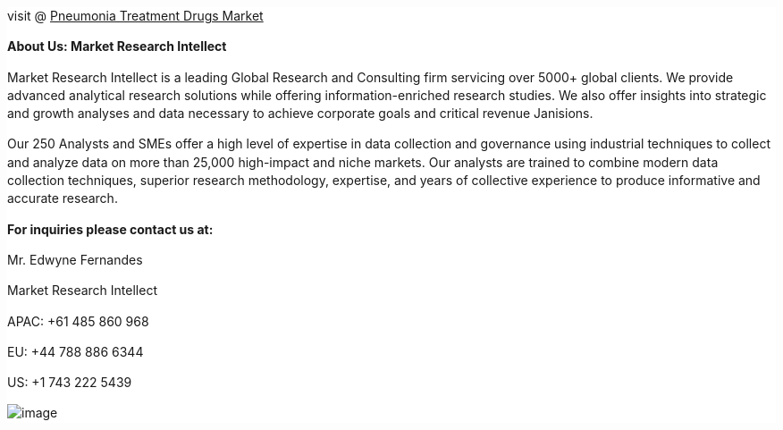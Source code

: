 visit&nbsp;@</strong>&nbsp;</span><span class="font-[700]"><a href="https://www.marketresearchintellect.com/product/global-pneumonia-treatment-drugs-market-size-and-forcast-2/?utm_source=Linkedin&utm_medium=828" target="_blank" data-tracking-control-name="article-ssr-frontend-pulse_little-text-block" data-tracking-will-navigate="" data-test-link="">Pneumonia Treatment Drugs Market</a></span></p><p><strong><span class="font-[700]">About Us: Market Research Intellect</span></strong></p><p><span class="">Market Research Intellect is a leading Global Research and Consulting firm servicing over 5000+ global clients. We provide advanced analytical research solutions while offering information-enriched research studies.&nbsp;</span>We also offer insights into strategic and growth analyses and data necessary to achieve corporate goals and critical revenue Janisions.</p><p><span class="">Our 250 Analysts and SMEs offer a high level of expertise in data collection and governance using industrial techniques to collect and analyze data on more than 25,000 high-impact and niche markets. Our analysts are trained to combine modern data collection techniques, superior research methodology, expertise, and years of collective experience to produce informative and accurate research.</span></p><p><strong>For inquiries please contact us at:</strong></p><p>Mr. Edwyne Fernandes</p><p>Market Research Intellect</p><p>APAC: +61 485 860 968</p><p>EU: +44 788 886 6344</p><p>US: +1 743 222 5439</p>
![image](https://github.com/user-attachments/assets/2145844e-30e9-45fd-8c75-5b82d3d4a5cf)
